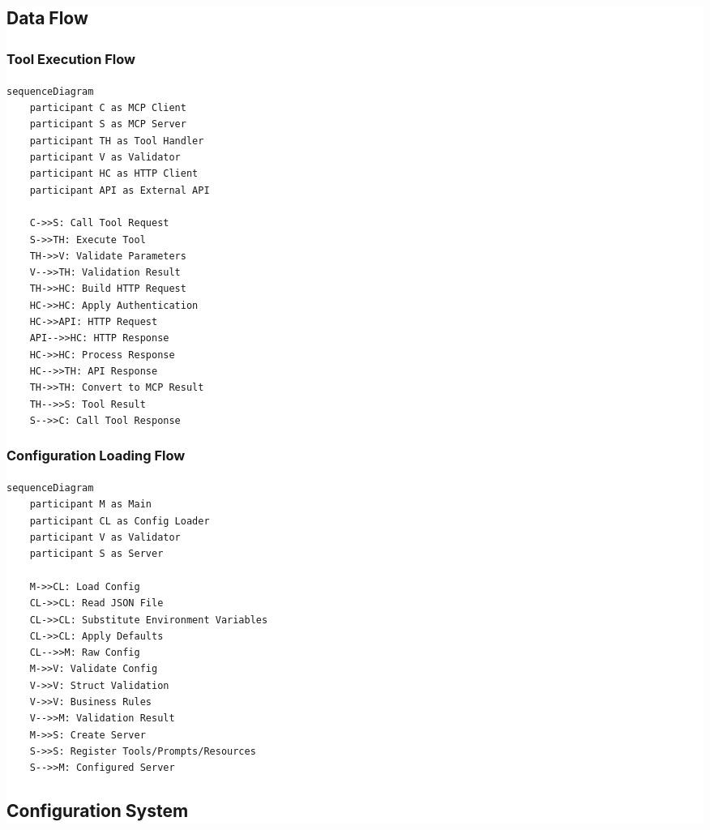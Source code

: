 ## Data Flow

### Tool Execution Flow

```mermaid
sequenceDiagram
    participant C as MCP Client
    participant S as MCP Server
    participant TH as Tool Handler
    participant V as Validator
    participant HC as HTTP Client
    participant API as External API

    C->>S: Call Tool Request
    S->>TH: Execute Tool
    TH->>V: Validate Parameters
    V-->>TH: Validation Result
    TH->>HC: Build HTTP Request
    HC->>HC: Apply Authentication
    HC->>API: HTTP Request
    API-->>HC: HTTP Response
    HC->>HC: Process Response
    HC-->>TH: API Response
    TH->>TH: Convert to MCP Result
    TH-->>S: Tool Result
    S-->>C: Call Tool Response
```

### Configuration Loading Flow

```mermaid
sequenceDiagram
    participant M as Main
    participant CL as Config Loader
    participant V as Validator
    participant S as Server

    M->>CL: Load Config
    CL->>CL: Read JSON File
    CL->>CL: Substitute Environment Variables
    CL->>CL: Apply Defaults
    CL-->>M: Raw Config
    M->>V: Validate Config
    V->>V: Struct Validation
    V->>V: Business Rules
    V-->>M: Validation Result
    M->>S: Create Server
    S->>S: Register Tools/Prompts/Resources
    S-->>M: Configured Server
```

## Configuration System
